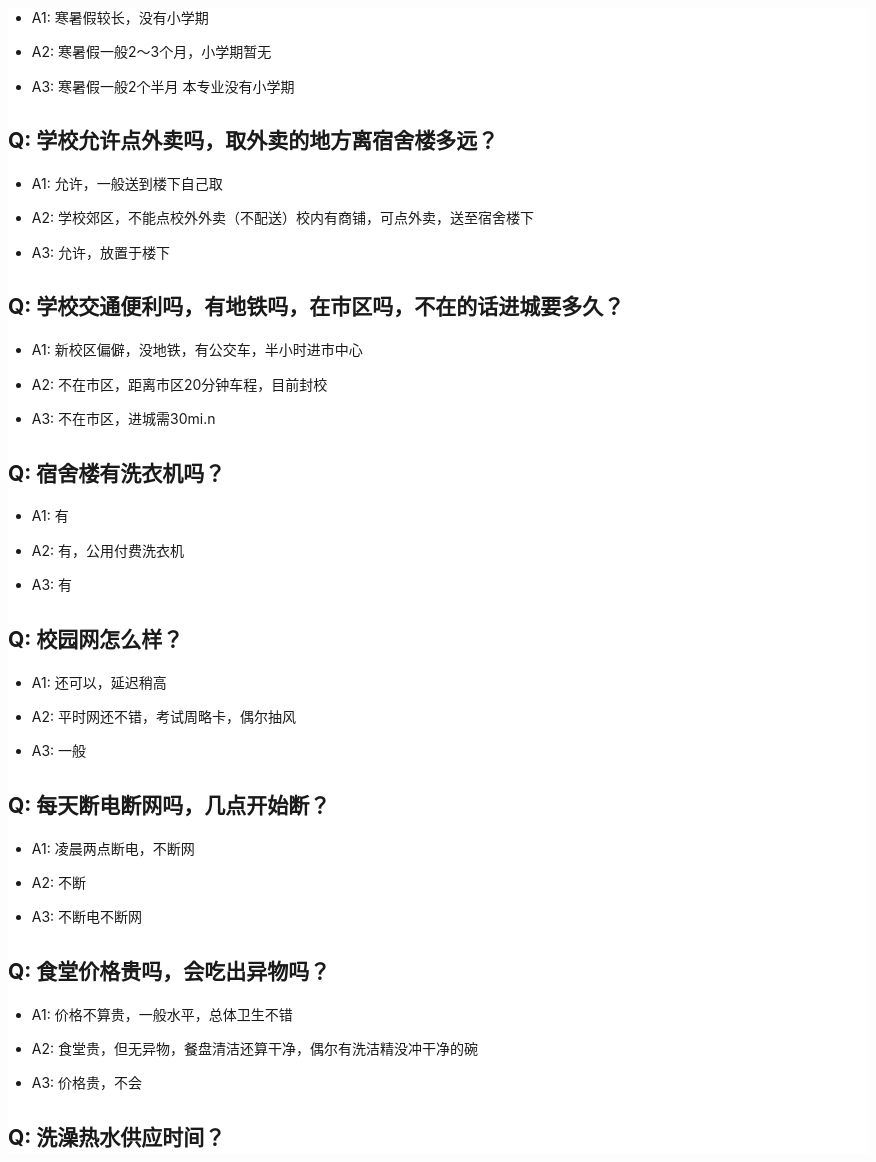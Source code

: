 - A1: 寒暑假较长，没有小学期

- A2: 寒暑假一般2～3个月，小学期暂无

- A3: 寒暑假一般2个半月  本专业没有小学期

## Q: 学校允许点外卖吗，取外卖的地方离宿舍楼多远？

- A1: 允许，一般送到楼下自己取

- A2: 学校郊区，不能点校外外卖（不配送）校内有商铺，可点外卖，送至宿舍楼下

- A3: 允许，放置于楼下

## Q: 学校交通便利吗，有地铁吗，在市区吗，不在的话进城要多久？

- A1: 新校区偏僻，没地铁，有公交车，半小时进市中心

- A2: 不在市区，距离市区20分钟车程，目前封校

- A3: 不在市区，进城需30mi.n

## Q: 宿舍楼有洗衣机吗？

- A1: 有

- A2: 有，公用付费洗衣机

- A3: 有

## Q: 校园网怎么样？

- A1: 还可以，延迟稍高

- A2: 平时网还不错，考试周略卡，偶尔抽风

- A3: 一般

## Q: 每天断电断网吗，几点开始断？

- A1: 凌晨两点断电，不断网

- A2: 不断

- A3: 不断电不断网

## Q: 食堂价格贵吗，会吃出异物吗？

- A1: 价格不算贵，一般水平，总体卫生不错

- A2: 食堂贵，但无异物，餐盘清洁还算干净，偶尔有洗洁精没冲干净的碗

- A3: 价格贵，不会

## Q: 洗澡热水供应时间？
